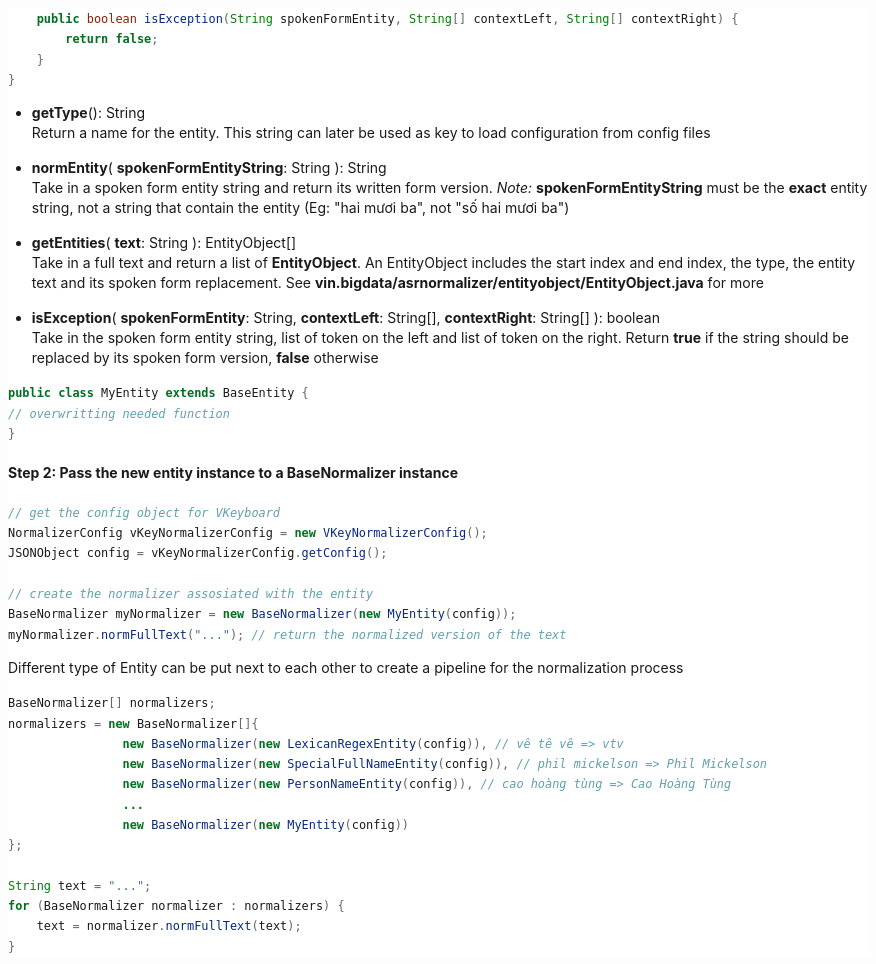 ```java
    public boolean isException(String spokenFormEntity, String[] contextLeft, String[] contextRight) {
        return false;
    }
}
```

- **getType**(): String  
  Return a name for the entity. This string can later be used as key to load configuration from config files

- **normEntity**( **spokenFormEntityString**: String ): String  
  Take in a spoken form entity string and return its written form version. *Note:* **spokenFormEntityString** must be the **exact** entity string, not a string that contain the entity (Eg: "hai mươi ba", not "số hai mươi ba")

- **getEntities**( **text**: String ): EntityObject[]  
  Take in a full text and return a list of **EntityObject**. An EntityObject includes the start index and end index, the type, the entity text and its spoken form replacement. See **vin.bigdata/asrnormalizer/entityobject/EntityObject.java** for more

- **isException**( **spokenFormEntity**: String, **contextLeft**: String[], **contextRight**: String[] ): boolean  
  Take in the spoken form entity string, list of token on the left and list of token on the right. Return **true** if the string should be replaced by its spoken form version, **false** otherwise


```java
public class MyEntity extends BaseEntity {
// overwritting needed function
}
```

#### Step 2: Pass the new entity instance to a BaseNormalizer instance
```java
// get the config object for VKeyboard
NormalizerConfig vKeyNormalizerConfig = new VKeyNormalizerConfig(); 
JSONObject config = vKeyNormalizerConfig.getConfig();

// create the normalizer assosiated with the entity
BaseNormalizer myNormalizer = new BaseNormalizer(new MyEntity(config));
myNormalizer.normFullText("..."); // return the normalized version of the text
```

Different type of Entity can be put next to each other to create a pipeline for the normalization process

```java
BaseNormalizer[] normalizers;
normalizers = new BaseNormalizer[]{
                new BaseNormalizer(new LexicanRegexEntity(config)), // vê tê vê => vtv
                new BaseNormalizer(new SpecialFullNameEntity(config)), // phil mickelson => Phil Mickelson
                new BaseNormalizer(new PersonNameEntity(config)), // cao hoàng tùng => Cao Hoàng Tùng
                ...
                new BaseNormalizer(new MyEntity(config))
};

String text = "...";
for (BaseNormalizer normalizer : normalizers) {
    text = normalizer.normFullText(text);
}
```
